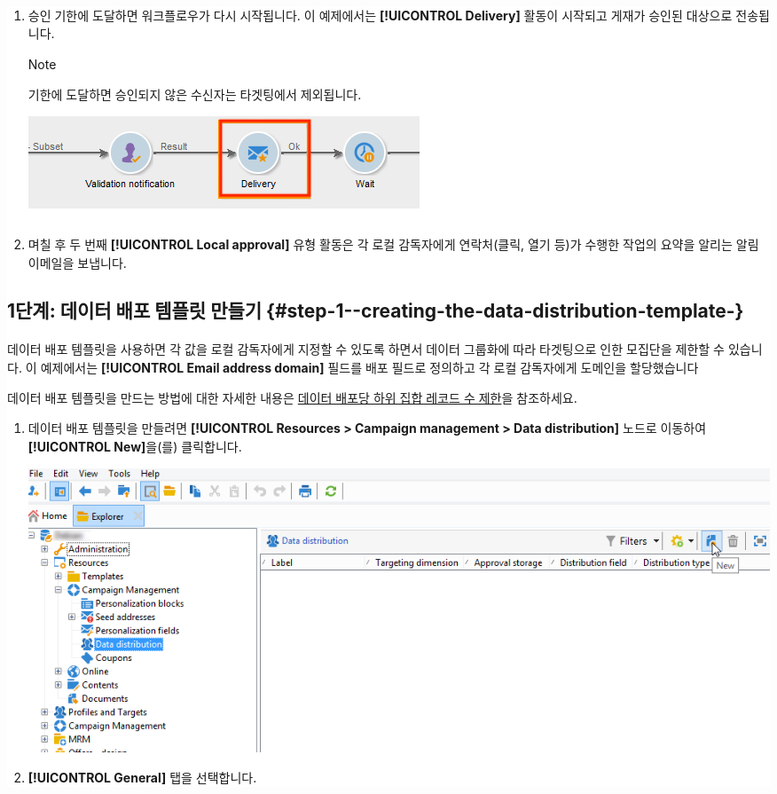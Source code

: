 1. 승인 기한에 도달하면 워크플로우가 다시 시작됩니다. 이 예제에서는 **[!UICONTROL Delivery]** 활동이 시작되고 게재가 승인된 대상으로 전송됩니다.

   >[!NOTE]
   >
   >기한에 도달하면 승인되지 않은 수신자는 타겟팅에서 제외됩니다.

   ![](assets/local_validation_intro_6.png)

1. 며칠 후 두 번째 **[!UICONTROL Local approval]** 유형 활동은 각 로컬 감독자에게 연락처(클릭, 열기 등)가 수행한 작업의 요약을 알리는 알림 이메일을 보냅니다.

## 1단계: 데이터 배포 템플릿 만들기 {#step-1--creating-the-data-distribution-template-}

데이터 배포 템플릿을 사용하면 각 값을 로컬 감독자에게 지정할 수 있도록 하면서 데이터 그룹화에 따라 타겟팅으로 인한 모집단을 제한할 수 있습니다. 이 예제에서는 **[!UICONTROL Email address domain]** 필드를 배포 필드로 정의하고 각 로컬 감독자에게 도메인을 할당했습니다

데이터 배포 템플릿을 만드는 방법에 대한 자세한 내용은 [데이터 배포당 하위 집합 레코드 수 제한](split.md#limiting-the-number-of-subset-records-per-data-distribution)을 참조하세요.

1. 데이터 배포 템플릿을 만들려면 **[!UICONTROL Resources > Campaign management > Data distribution]** 노드로 이동하여 **[!UICONTROL New]**&#x200B;을(를) 클릭합니다.

   ![](assets/local_validation_data_distribution_1.png)

1. **[!UICONTROL General]** 탭을 선택합니다. 
